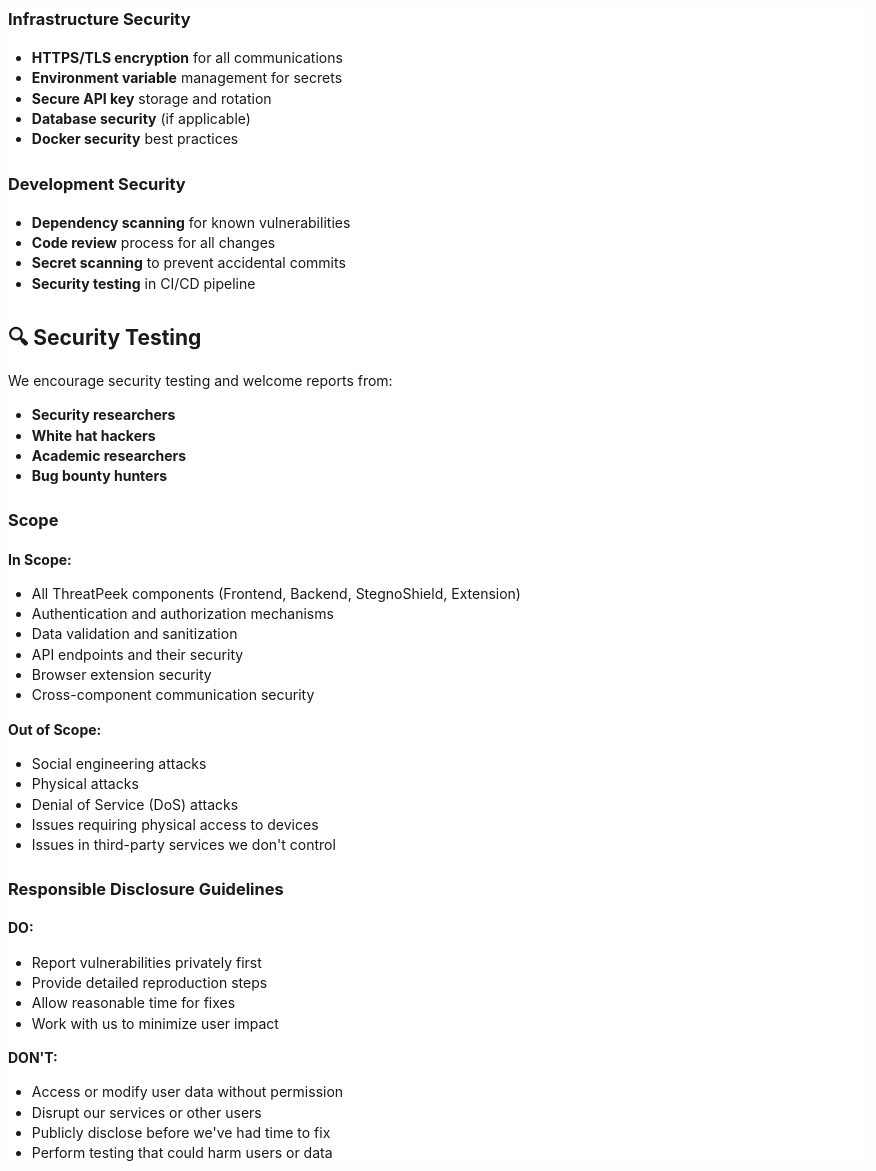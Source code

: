 ### Infrastructure Security

- **HTTPS/TLS encryption** for all communications
- **Environment variable** management for secrets
- **Secure API key** storage and rotation
- **Database security** (if applicable)
- **Docker security** best practices

### Development Security

- **Dependency scanning** for known vulnerabilities
- **Code review** process for all changes
- **Secret scanning** to prevent accidental commits
- **Security testing** in CI/CD pipeline

## 🔍 Security Testing

We encourage security testing and welcome reports from:

- **Security researchers**
- **White hat hackers**
- **Academic researchers**
- **Bug bounty hunters**

### Scope

**In Scope:**
- All ThreatPeek components (Frontend, Backend, StegnoShield, Extension)
- Authentication and authorization mechanisms
- Data validation and sanitization
- API endpoints and their security
- Browser extension security
- Cross-component communication security

**Out of Scope:**
- Social engineering attacks
- Physical attacks
- Denial of Service (DoS) attacks
- Issues requiring physical access to devices
- Issues in third-party services we don't control

### Responsible Disclosure Guidelines

**DO:**
- Report vulnerabilities privately first
- Provide detailed reproduction steps
- Allow reasonable time for fixes
- Work with us to minimize user impact

**DON'T:**
- Access or modify user data without permission
- Disrupt our services or other users
- Publicly disclose before we've had time to fix
- Perform testing that could harm users or data
